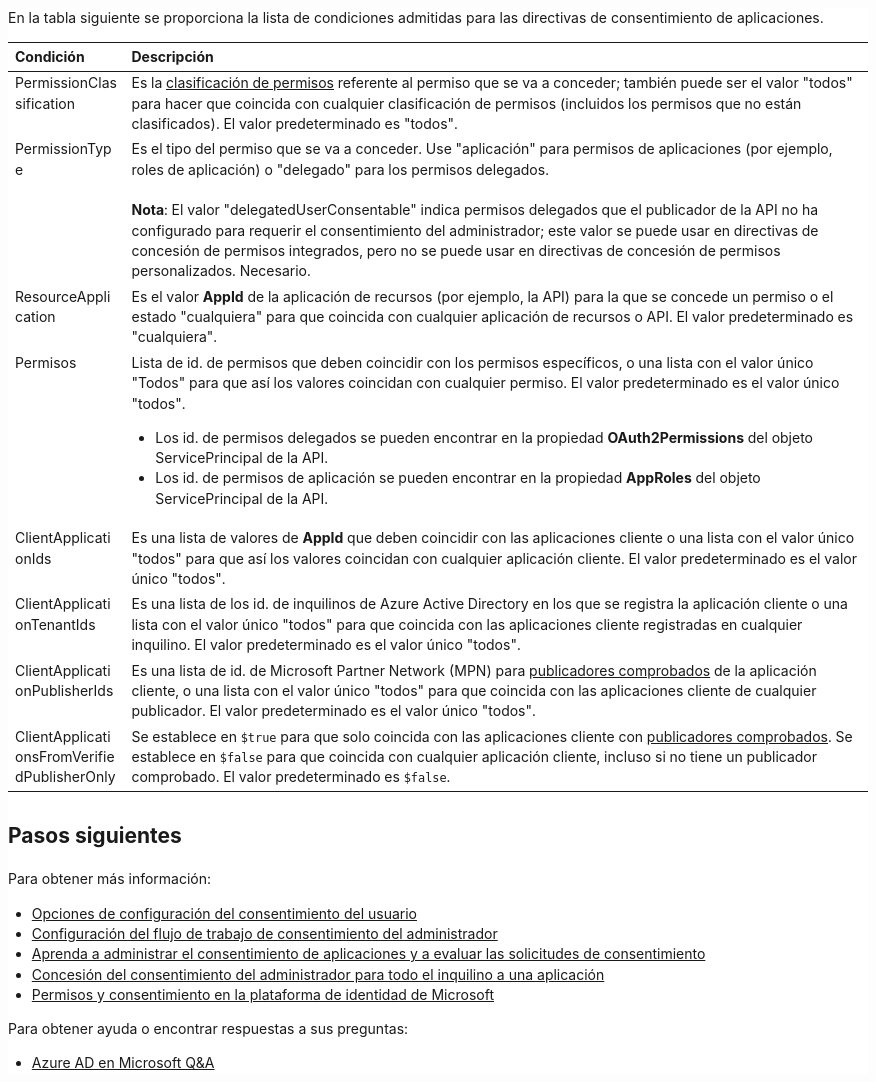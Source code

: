En la tabla siguiente se proporciona la lista de condiciones admitidas para las directivas de consentimiento de aplicaciones.

| Condición | Descripción|
|:---------------|:----------|
| PermissionClassification | Es la [clasificación de permisos](configure-permission-classifications.md) referente al permiso que se va a conceder; también puede ser el valor "todos" para hacer que coincida con cualquier clasificación de permisos (incluidos los permisos que no están clasificados). El valor predeterminado es "todos". |
| PermissionType | Es el tipo del permiso que se va a conceder. Use "aplicación" para permisos de aplicaciones (por ejemplo, roles de aplicación) o "delegado" para los permisos delegados. <br><br>**Nota**: El valor "delegatedUserConsentable" indica permisos delegados que el publicador de la API no ha configurado para requerir el consentimiento del administrador; este valor se puede usar en directivas de concesión de permisos integrados, pero no se puede usar en directivas de concesión de permisos personalizados. Necesario. |
| ResourceApplication | Es el valor **AppId** de la aplicación de recursos (por ejemplo, la API) para la que se concede un permiso o el estado "cualquiera" para que coincida con cualquier aplicación de recursos o API. El valor predeterminado es "cualquiera". |
| Permisos | Lista de id. de permisos que deben coincidir con los permisos específicos, o una lista con el valor único "Todos" para que así los valores coincidan con cualquier permiso. El valor predeterminado es el valor único "todos". <ul><li>Los id. de permisos delegados se pueden encontrar en la propiedad **OAuth2Permissions** del objeto ServicePrincipal de la API.</li><li>Los id. de permisos de aplicación se pueden encontrar en la propiedad **AppRoles** del objeto ServicePrincipal de la API.</li></ol> |
| ClientApplicationIds | Es una lista de valores de **AppId** que deben coincidir con las aplicaciones cliente o una lista con el valor único "todos" para que así los valores coincidan con cualquier aplicación cliente. El valor predeterminado es el valor único "todos". |
| ClientApplicationTenantIds | Es una lista de los id. de inquilinos de Azure Active Directory en los que se registra la aplicación cliente o una lista con el valor único "todos" para que coincida con las aplicaciones cliente registradas en cualquier inquilino. El valor predeterminado es el valor único "todos". |
| ClientApplicationPublisherIds | Es una lista de id. de Microsoft Partner Network (MPN) para [publicadores comprobados](../develop/publisher-verification-overview.md) de la aplicación cliente, o una lista con el valor único "todos" para que coincida con las aplicaciones cliente de cualquier publicador. El valor predeterminado es el valor único "todos". |
| ClientApplicationsFromVerifiedPublisherOnly | Se establece en `$true` para que solo coincida con las aplicaciones cliente con [publicadores comprobados](../develop/publisher-verification-overview.md). Se establece en `$false` para que coincida con cualquier aplicación cliente, incluso si no tiene un publicador comprobado. El valor predeterminado es `$false`. |

## <a name="next-steps"></a>Pasos siguientes

Para obtener más información:

* [Opciones de configuración del consentimiento del usuario](configure-user-consent.md)
* [Configuración del flujo de trabajo de consentimiento del administrador](configure-admin-consent-workflow.md)
* [Aprenda a administrar el consentimiento de aplicaciones y a evaluar las solicitudes de consentimiento](manage-consent-requests.md)
* [Concesión del consentimiento del administrador para todo el inquilino a una aplicación](grant-admin-consent.md)
* [Permisos y consentimiento en la plataforma de identidad de Microsoft](../develop/v2-permissions-and-consent.md)

Para obtener ayuda o encontrar respuestas a sus preguntas:

* [Azure AD en Microsoft Q&A](/answers/products/)
